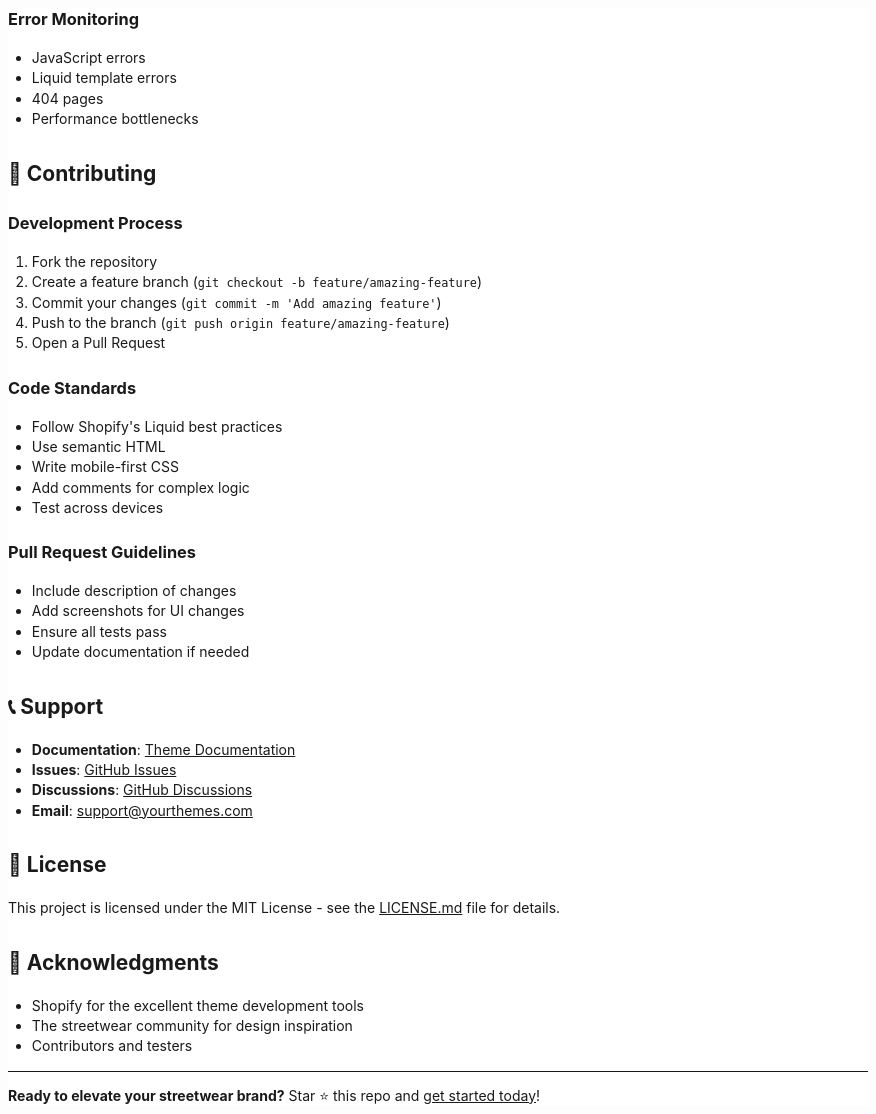 ### Error Monitoring
- JavaScript errors
- Liquid template errors
- 404 pages
- Performance bottlenecks

## 🤝 Contributing

### Development Process
1. Fork the repository
2. Create a feature branch (`git checkout -b feature/amazing-feature`)
3. Commit your changes (`git commit -m 'Add amazing feature'`)
4. Push to the branch (`git push origin feature/amazing-feature`)
5. Open a Pull Request

### Code Standards
- Follow Shopify's Liquid best practices
- Use semantic HTML
- Write mobile-first CSS
- Add comments for complex logic
- Test across devices

### Pull Request Guidelines
- Include description of changes
- Add screenshots for UI changes
- Ensure all tests pass
- Update documentation if needed

## 📞 Support

- **Documentation**: [Theme Documentation](DOCUMENTATION.md)
- **Issues**: [GitHub Issues](https://github.com/AhmedAbdelhady22/streetwear-pro-theme/issues)
- **Discussions**: [GitHub Discussions](https://github.com/AhmedAbdelhady22/streetwear-pro-theme/discussions)
- **Email**: support@yourthemes.com

## 📄 License

This project is licensed under the MIT License - see the [LICENSE.md](LICENSE.md) file for details.

## 🙏 Acknowledgments

- Shopify for the excellent theme development tools
- The streetwear community for design inspiration
- Contributors and testers

---

**Ready to elevate your streetwear brand?** Star ⭐ this repo and [get started today](DOCUMENTATION.md)!
